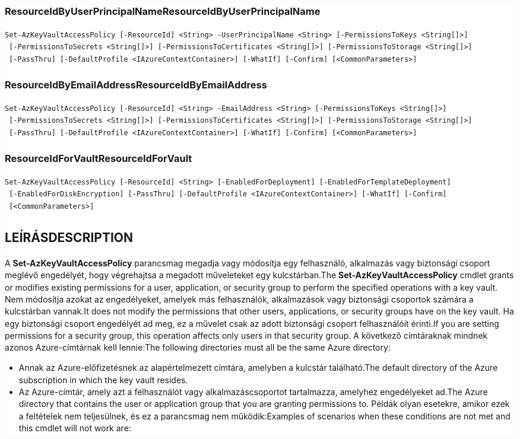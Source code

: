 ### <span data-ttu-id="fcebf-117">ResourceIdByUserPrincipalName</span><span class="sxs-lookup"><span data-stu-id="fcebf-117">ResourceIdByUserPrincipalName</span></span>
```
Set-AzKeyVaultAccessPolicy [-ResourceId] <String> -UserPrincipalName <String> [-PermissionsToKeys <String[]>]
 [-PermissionsToSecrets <String[]>] [-PermissionsToCertificates <String[]>] [-PermissionsToStorage <String[]>]
 [-PassThru] [-DefaultProfile <IAzureContextContainer>] [-WhatIf] [-Confirm] [<CommonParameters>]
```

### <span data-ttu-id="fcebf-118">ResourceIdByEmailAddress</span><span class="sxs-lookup"><span data-stu-id="fcebf-118">ResourceIdByEmailAddress</span></span>
```
Set-AzKeyVaultAccessPolicy [-ResourceId] <String> -EmailAddress <String> [-PermissionsToKeys <String[]>]
 [-PermissionsToSecrets <String[]>] [-PermissionsToCertificates <String[]>] [-PermissionsToStorage <String[]>]
 [-PassThru] [-DefaultProfile <IAzureContextContainer>] [-WhatIf] [-Confirm] [<CommonParameters>]
```

### <span data-ttu-id="fcebf-119">ResourceIdForVault</span><span class="sxs-lookup"><span data-stu-id="fcebf-119">ResourceIdForVault</span></span>
```
Set-AzKeyVaultAccessPolicy [-ResourceId] <String> [-EnabledForDeployment] [-EnabledForTemplateDeployment]
 [-EnabledForDiskEncryption] [-PassThru] [-DefaultProfile <IAzureContextContainer>] [-WhatIf] [-Confirm]
 [<CommonParameters>]
```

## <span data-ttu-id="fcebf-120">LEÍRÁS</span><span class="sxs-lookup"><span data-stu-id="fcebf-120">DESCRIPTION</span></span>
<span data-ttu-id="fcebf-121">A **Set-AzKeyVaultAccessPolicy** parancsmag megadja vagy módosítja egy felhasználó, alkalmazás vagy biztonsági csoport meglévő engedélyét, hogy végrehajtsa a megadott műveleteket egy kulcstárban.</span><span class="sxs-lookup"><span data-stu-id="fcebf-121">The **Set-AzKeyVaultAccessPolicy** cmdlet grants or modifies existing permissions for a user, application, or security group to perform the specified operations with a key vault.</span></span> <span data-ttu-id="fcebf-122">Nem módosítja azokat az engedélyeket, amelyek más felhasználók, alkalmazások vagy biztonsági csoportok számára a kulcstárban vannak.</span><span class="sxs-lookup"><span data-stu-id="fcebf-122">It does not modify the permissions that other users, applications, or security groups have on the key vault.</span></span>
<span data-ttu-id="fcebf-123">Ha egy biztonsági csoport engedélyét ad meg, ez a művelet csak az adott biztonsági csoport felhasználóit érinti.</span><span class="sxs-lookup"><span data-stu-id="fcebf-123">If you are setting permissions for a security group, this operation affects only users in that security group.</span></span>
<span data-ttu-id="fcebf-124">A következő címtáraknak mindnek azonos Azure-címtárnak kell lennie:</span><span class="sxs-lookup"><span data-stu-id="fcebf-124">The following directories must all be the same Azure directory:</span></span>
- <span data-ttu-id="fcebf-125">Annak az Azure-előfizetésnek az alapértelmezett címtára, amelyben a kulcstár található.</span><span class="sxs-lookup"><span data-stu-id="fcebf-125">The default directory of the Azure subscription in which the key vault resides.</span></span>
- <span data-ttu-id="fcebf-126">Az Azure-címtár, amely azt a felhasználót vagy alkalmazáscsoportot tartalmazza, amelyhez engedélyeket ad.</span><span class="sxs-lookup"><span data-stu-id="fcebf-126">The Azure directory that contains the user or application group that you are granting permissions to.</span></span>
<span data-ttu-id="fcebf-127">Példák olyan esetekre, amikor ezek a feltételek nem teljesülnek, és ez a parancsmag nem működik:</span><span class="sxs-lookup"><span data-stu-id="fcebf-127">Examples of scenarios when these conditions are not met and this cmdlet will not work are:</span></span>